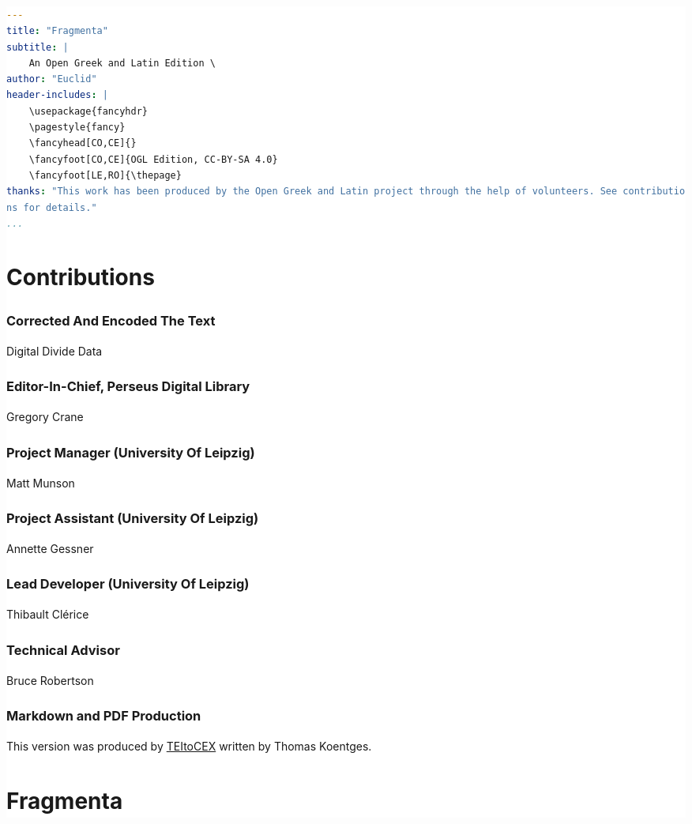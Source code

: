 ```yaml
---
title: "Fragmenta"
subtitle: |
	An Open Greek and Latin Edition \ 
author: "Euclid"
header-includes: | 
	\usepackage{fancyhdr}
	\pagestyle{fancy}
	\fancyhead[CO,CE]{}
	\fancyfoot[CO,CE]{OGL Edition, CC-BY-SA 4.0}
	\fancyfoot[LE,RO]{\thepage}
thanks: "This work has been produced by the Open Greek and Latin project through the help of volunteers. See contributions for details."
...
```


# Contributions


### Corrected And Encoded The Text

Digital Divide Data  
  
### Editor-In-Chief, Perseus Digital Library

Gregory Crane  
  
### Project Manager (University Of Leipzig)

Matt Munson  
  
### Project Assistant (University Of Leipzig)

Annette Gessner  
  
### Lead Developer (University Of Leipzig)

Thibault Clérice  
  
### Technical Advisor

Bruce Robertson  
  
### Markdown and PDF Production

This version was produced by [TEItoCEX](https://github.com/ThomasK81/TEItoCEX) written by Thomas Koentges.

# Fragmenta

